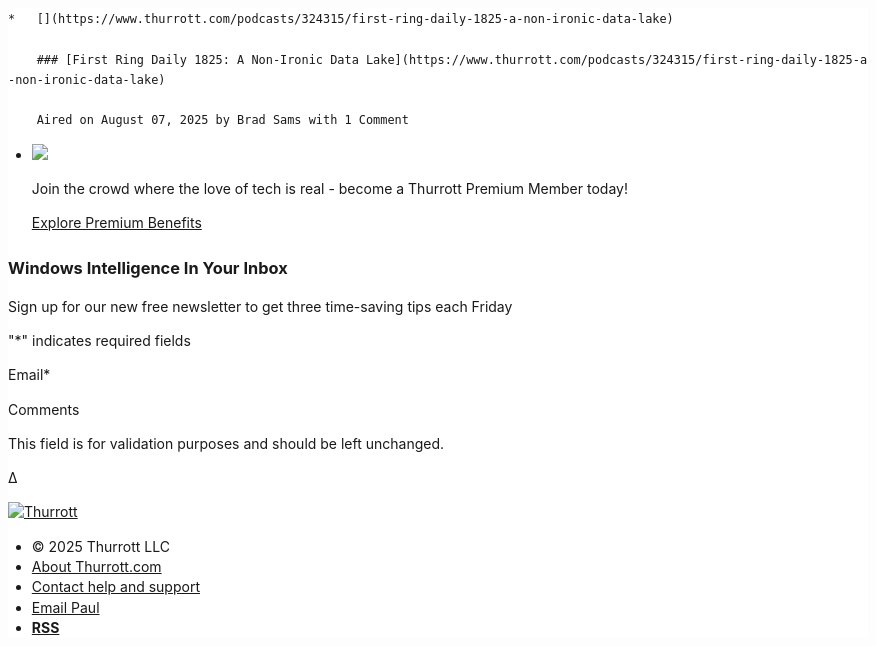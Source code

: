     *   [](https://www.thurrott.com/podcasts/324315/first-ring-daily-1825-a-non-ironic-data-lake)
        
        ### [First Ring Daily 1825: A Non-Ironic Data Lake](https://www.thurrott.com/podcasts/324315/first-ring-daily-1825-a-non-ironic-data-lake)
        
        Aired on August 07, 2025 by Brad Sams with 1 Comment
        
    
*   ![](https://www.thurrott.com/wp-content/themes/thurrot-theme/assets/img/thur-logo-white.png)
    
    Join the crowd where the love of tech is real - become a Thurrott Premium Member today!
    
    [Explore Premium Benefits](https://www.thurrott.com/thurrott-premium)
    

### Windows Intelligence In Your Inbox

Sign up for our new free newsletter to get three time-saving tips each Friday

"\*" indicates required fields

Email\*

Comments

This field is for validation purposes and should be left unchanged.

           

Δ

[![Thurrott](https://www.thurrott.com/wp-content/themes/thurrot-theme/assets/img/thurrott-logo.svg)](https://www.thurrott.com)

*   © 2025 Thurrott LLC
*   [About Thurrott.com](https://www.thurrott.com/author/paul-thurrott)
*   [Contact help and support](https://www.thurrott.com/contact)
*   [Email Paul](https://www.thurrott.com/contact)
*   [**RSS**](https://www.thurrott.com/blog/rss)